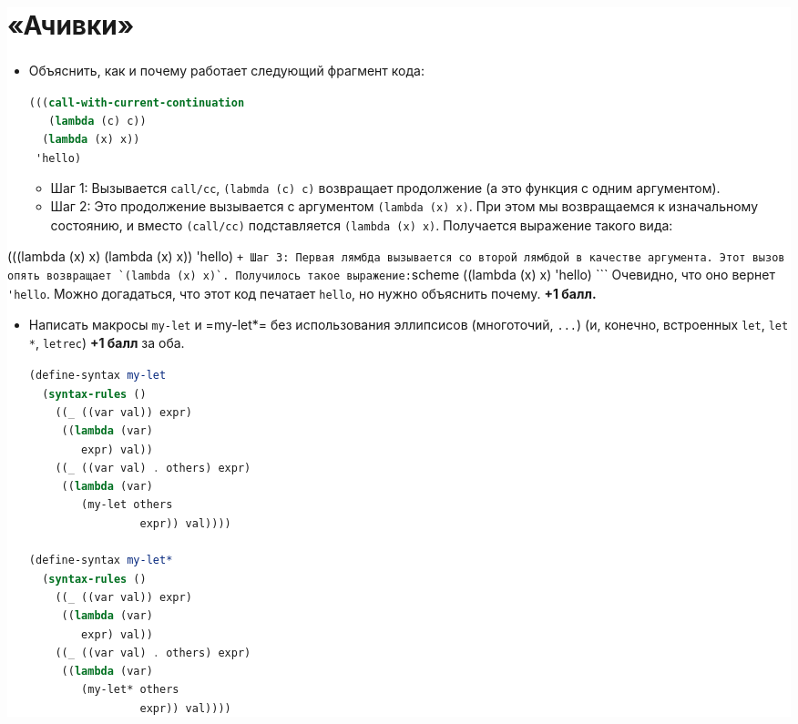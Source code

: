 # «Ачивки»

-   Объяснить, как и почему работает следующий фрагмент кода:

    ``` scheme
    (((call-with-current-continuation
       (lambda (c) c))
      (lambda (x) x))
     'hello)
    ```

    + Шаг 1:
        Вызывается `call/cc`, `(labmda (c) c)` возвращает продолжение (а это функция с одним аргументом).
    + Шаг 2:
        Это продолжение вызывается с аргументом `(lambda (x) x)`. При этом мы возвращаемся к изначальному состоянию, и вместо `(call/cc)` подставляется `(lambda (x) x)`. Получается выражение такого вида:
        ```scheme
(((lambda (x) x) (lambda (x) x))
 'hello)
        ```
    + Шаг 3:
        Первая лямбда вызывается со второй лямбдой в качестве аргумента. Этот вызов опять возвращает `(lambda (x) x)`. Получилось такое выражение:
        ```scheme
((lambda (x) x) 'hello)
        ```
        Очевидно, что оно вернет `'hello`.
    Можно догадаться, что этот код печатает `hello`, но нужно объяснить
    почему. **+1 балл.**

-   Написать макросы `my-let` и =my-let\*= без использования эллипсисов
    (многоточий, `...`) (и, конечно, встроенных `let`, `let*`, `letrec`)
    **+1 балл** за оба.

    ``` scheme
    (define-syntax my-let
      (syntax-rules ()
        ((_ ((var val)) expr)
         ((lambda (var)
            expr) val))
        ((_ ((var val) . others) expr)
         ((lambda (var)
            (my-let others
                     expr)) val))))

    (define-syntax my-let*
      (syntax-rules ()
        ((_ ((var val)) expr)
         ((lambda (var)
            expr) val))
        ((_ ((var val) . others) expr)
         ((lambda (var)
            (my-let* others
                     expr)) val))))
